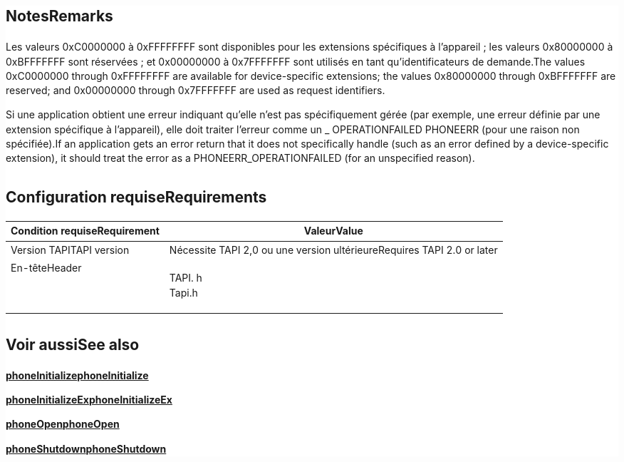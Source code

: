 
</dt> </dl> </dd> </dl>

## <a name="remarks"></a><span data-ttu-id="5a13a-180">Notes</span><span class="sxs-lookup"><span data-stu-id="5a13a-180">Remarks</span></span>

<span data-ttu-id="5a13a-181">Les valeurs 0xC0000000 à 0xFFFFFFFF sont disponibles pour les extensions spécifiques à l’appareil ; les valeurs 0x80000000 à 0xBFFFFFFF sont réservées ; et 0x00000000 à 0x7FFFFFFF sont utilisés en tant qu’identificateurs de demande.</span><span class="sxs-lookup"><span data-stu-id="5a13a-181">The values 0xC0000000 through 0xFFFFFFFF are available for device-specific extensions; the values 0x80000000 through 0xBFFFFFFF are reserved; and 0x00000000 through 0x7FFFFFFF are used as request identifiers.</span></span>

<span data-ttu-id="5a13a-182">Si une application obtient une erreur indiquant qu’elle n’est pas spécifiquement gérée (par exemple, une erreur définie par une extension spécifique à l’appareil), elle doit traiter l’erreur comme un \_ OPERATIONFAILED PHONEERR (pour une raison non spécifiée).</span><span class="sxs-lookup"><span data-stu-id="5a13a-182">If an application gets an error return that it does not specifically handle (such as an error defined by a device-specific extension), it should treat the error as a PHONEERR\_OPERATIONFAILED (for an unspecified reason).</span></span>

## <a name="requirements"></a><span data-ttu-id="5a13a-183">Configuration requise</span><span class="sxs-lookup"><span data-stu-id="5a13a-183">Requirements</span></span>



| <span data-ttu-id="5a13a-184">Condition requise</span><span class="sxs-lookup"><span data-stu-id="5a13a-184">Requirement</span></span> | <span data-ttu-id="5a13a-185">Valeur</span><span class="sxs-lookup"><span data-stu-id="5a13a-185">Value</span></span> |
|-------------------------|-----------------------------------------------------------------------------------|
| <span data-ttu-id="5a13a-186">Version TAPI</span><span class="sxs-lookup"><span data-stu-id="5a13a-186">TAPI version</span></span><br/> | <span data-ttu-id="5a13a-187">Nécessite TAPI 2,0 ou une version ultérieure</span><span class="sxs-lookup"><span data-stu-id="5a13a-187">Requires TAPI 2.0 or later</span></span><br/>                                             |
| <span data-ttu-id="5a13a-188">En-tête</span><span class="sxs-lookup"><span data-stu-id="5a13a-188">Header</span></span><br/>       | <dl> <span data-ttu-id="5a13a-189"><dt>TAPI. h</dt></span><span class="sxs-lookup"><span data-stu-id="5a13a-189"><dt>Tapi.h</dt></span></span> </dl> |



## <a name="see-also"></a><span data-ttu-id="5a13a-190">Voir aussi</span><span class="sxs-lookup"><span data-stu-id="5a13a-190">See also</span></span>

<dl> <dt>

[<span data-ttu-id="5a13a-191">**phoneInitialize**</span><span class="sxs-lookup"><span data-stu-id="5a13a-191">**phoneInitialize**</span></span>](/windows/desktop/api/Tapi/nf-tapi-phoneinitialize)
</dt> <dt>

[<span data-ttu-id="5a13a-192">**phoneInitializeEx**</span><span class="sxs-lookup"><span data-stu-id="5a13a-192">**phoneInitializeEx**</span></span>](/windows/desktop/api/Tapi/nf-tapi-phoneinitializeexa)
</dt> <dt>

[<span data-ttu-id="5a13a-193">**phoneOpen**</span><span class="sxs-lookup"><span data-stu-id="5a13a-193">**phoneOpen**</span></span>](/windows/desktop/api/Tapi/nf-tapi-phoneopen)
</dt> <dt>

[<span data-ttu-id="5a13a-194">**phoneShutdown**</span><span class="sxs-lookup"><span data-stu-id="5a13a-194">**phoneShutdown**</span></span>](/windows/desktop/api/Tapi/nf-tapi-phoneshutdown)
</dt> </dl>

 

 




